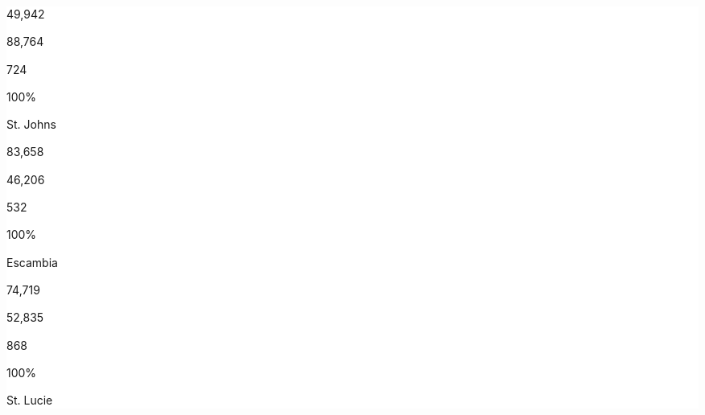 49,942

</div>

<div class="eln-text-color eln-democrat">

88,764

</div>

<div>

724

</div>

100<span class="eln-percent-sign">%</span>

St. Johns

<div class="eln-text-color eln-republican">

83,658

</div>

<div>

46,206

</div>

<div>

532

</div>

100<span class="eln-percent-sign">%</span>

Escambia

<div class="eln-text-color eln-republican">

74,719

</div>

<div>

52,835

</div>

<div>

868

</div>

100<span class="eln-percent-sign">%</span>

St. Lucie

<div>
